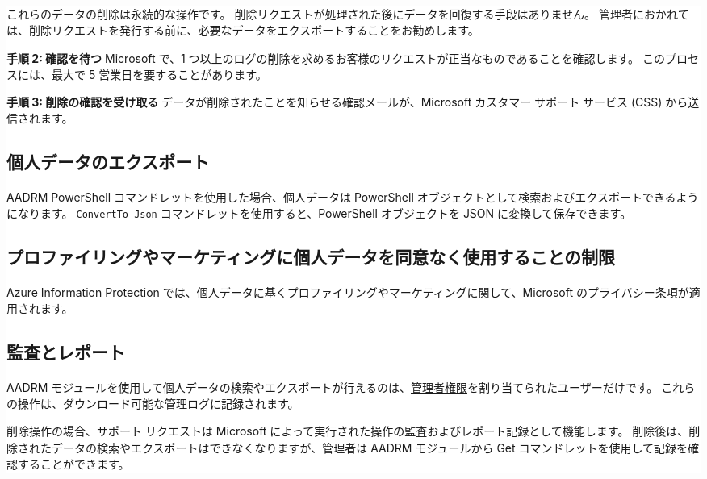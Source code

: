これらのデータの削除は永続的な操作です。 削除リクエストが処理された後にデータを回復する手段はありません。 管理者におかれては、削除リクエストを発行する前に、必要なデータをエクスポートすることをお勧めします。

**手順 2: 確認を待つ** Microsoft で、1 つ以上のログの削除を求めるお客様のリクエストが正当なものであることを確認します。 このプロセスには、最大で 5 営業日を要することがあります。

**手順 3: 削除の確認を受け取る** データが削除されたことを知らせる確認メールが、Microsoft カスタマー サポート サービス (CSS) から送信されます。 

## <a name="exporting-personal-data"></a>個人データのエクスポート
AADRM PowerShell コマンドレットを使用した場合、個人データは PowerShell オブジェクトとして検索およびエクスポートできるようになります。 `ConvertTo-Json` コマンドレットを使用すると、PowerShell オブジェクトを JSON に変換して保存できます。

## <a name="restricting-the-use-of-personal-data-for-profiling-or-marketing-without-consent"></a>プロファイリングやマーケティングに個人データを同意なく使用することの制限
Azure Information Protection では、個人データに基くプロファイリングやマーケティングに関して、Microsoft の[プライバシー条項](https://privacy.microsoft.com/privacystatement)が適用されます。

## <a name="auditing-and-reporting"></a>監査とレポート
AADRM モジュールを使用して個人データの検索やエクスポートが行えるのは、[管理者権限](#securing-and-controlling-access-to-personal-information)を割り当てられたユーザーだけです。 これらの操作は、ダウンロード可能な管理ログに記録されます。

削除操作の場合、サポート リクエストは Microsoft によって実行された操作の監査およびレポート記録として機能します。 削除後は、削除されたデータの検索やエクスポートはできなくなりますが、管理者は AADRM モジュールから Get コマンドレットを使用して記録を確認することができます。

